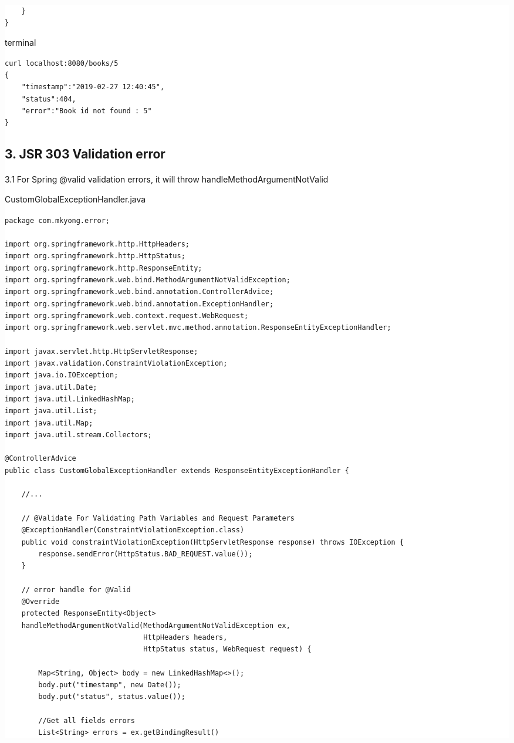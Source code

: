 ```
    }
}
```

terminal
```
curl localhost:8080/books/5
{
	"timestamp":"2019-02-27 12:40:45",
	"status":404,
	"error":"Book id not found : 5"
}
```

## 3. JSR 303 Validation error

3.1 For Spring @valid validation errors, it will throw handleMethodArgumentNotValid

CustomGlobalExceptionHandler.java
```
package com.mkyong.error;

import org.springframework.http.HttpHeaders;
import org.springframework.http.HttpStatus;
import org.springframework.http.ResponseEntity;
import org.springframework.web.bind.MethodArgumentNotValidException;
import org.springframework.web.bind.annotation.ControllerAdvice;
import org.springframework.web.bind.annotation.ExceptionHandler;
import org.springframework.web.context.request.WebRequest;
import org.springframework.web.servlet.mvc.method.annotation.ResponseEntityExceptionHandler;

import javax.servlet.http.HttpServletResponse;
import javax.validation.ConstraintViolationException;
import java.io.IOException;
import java.util.Date;
import java.util.LinkedHashMap;
import java.util.List;
import java.util.Map;
import java.util.stream.Collectors;

@ControllerAdvice
public class CustomGlobalExceptionHandler extends ResponseEntityExceptionHandler {

    //...

    // @Validate For Validating Path Variables and Request Parameters
    @ExceptionHandler(ConstraintViolationException.class)
    public void constraintViolationException(HttpServletResponse response) throws IOException {
        response.sendError(HttpStatus.BAD_REQUEST.value());
    }

    // error handle for @Valid
    @Override
    protected ResponseEntity<Object>
    handleMethodArgumentNotValid(MethodArgumentNotValidException ex,
                                 HttpHeaders headers,
                                 HttpStatus status, WebRequest request) {

        Map<String, Object> body = new LinkedHashMap<>();
        body.put("timestamp", new Date());
        body.put("status", status.value());

        //Get all fields errors
        List<String> errors = ex.getBindingResult()
```